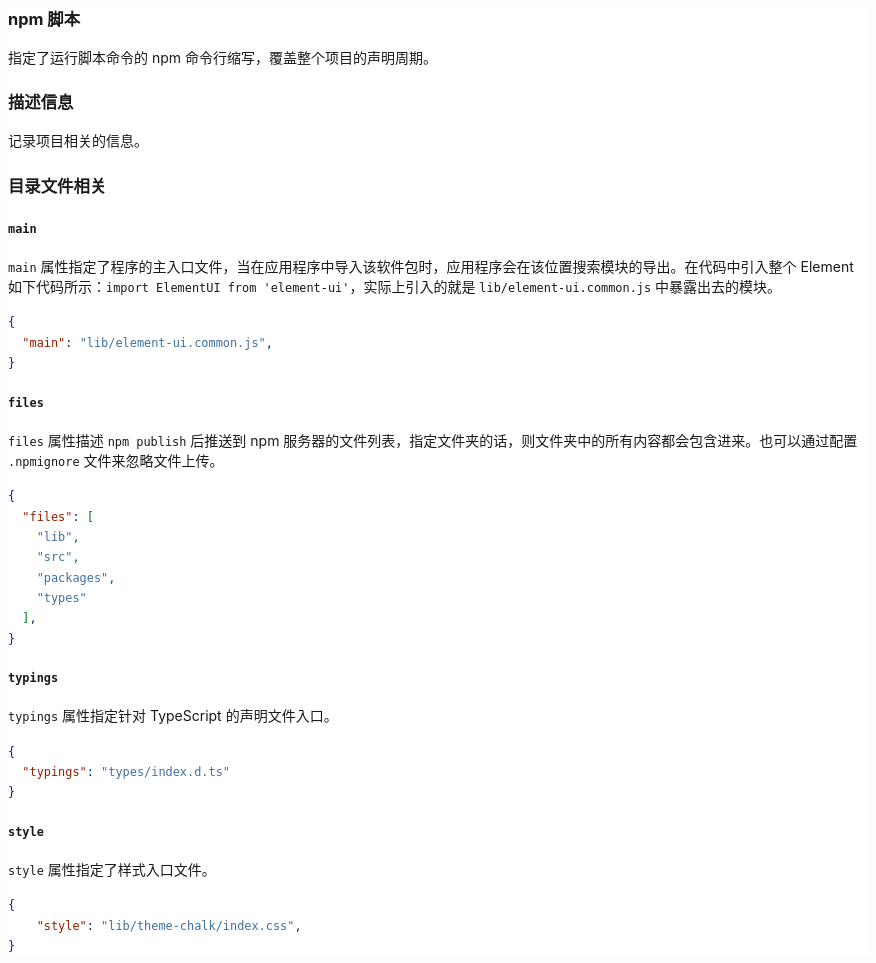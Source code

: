 ### npm 脚本

指定了运行脚本命令的 npm 命令行缩写，覆盖整个项目的声明周期。

### 描述信息

记录项目相关的信息。

### 目录文件相关

#### `main`

`main` 属性指定了程序的主入口文件，当在应用程序中导入该软件包时，应用程序会在该位置搜索模块的导出。在代码中引入整个 Element 如下代码所示：`import ElementUI from 'element-ui'`，实际上引入的就是 `lib/element-ui.common.js` 中暴露出去的模块。

```json
{
  "main": "lib/element-ui.common.js",
}
```

#### `files`

`files` 属性描述 `npm publish` 后推送到 npm 服务器的文件列表，指定文件夹的话，则文件夹中的所有内容都会包含进来。也可以通过配置 `.npmignore` 文件来忽略文件上传。

```json
{
  "files": [
    "lib",
    "src",
    "packages",
    "types"
  ],
}
```

#### `typings`

`typings` 属性指定针对 TypeScript 的声明文件入口。

```json
{
  "typings": "types/index.d.ts"
}
```

#### `style`

`style` 属性指定了样式入口文件。

```json
{
    "style": "lib/theme-chalk/index.css",
}
```
